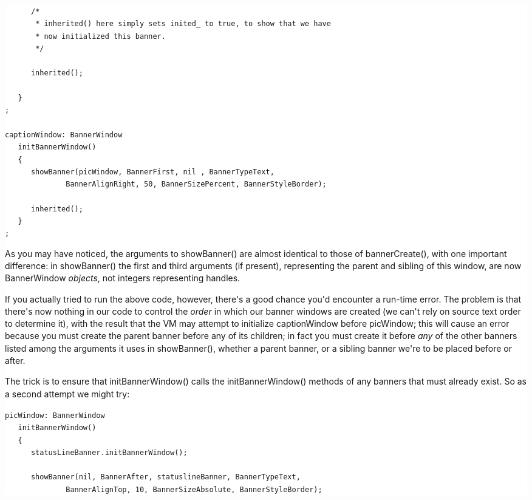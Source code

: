           /* 
           * inherited() here simply sets inited_ to true, to show that we have
           * now initialized this banner.
           */
        
          inherited();
         
       }
    ;

    captionWindow: BannerWindow
       initBannerWindow()
       {
          showBanner(picWindow, BannerFirst, nil , BannerTypeText, 
                  BannerAlignRight, 50, BannerSizePercent, BannerStyleBorder);  
       
          inherited();
       }
    ;

</div>

As you may have noticed, the arguments to
<span class="code">showBanner()</span> are almost identical to those of
<span class="code">bannerCreate()</span>, with one important difference:
in <span class="code">showBanner()</span> the first and third arguments
(if present), representing the parent and sibling of this window, are
now <span class="code">BannerWindow</span> *objects*, not integers
representing handles.

If you actually tried to run the above code, however, there's a good
chance you'd encounter a run-time error. The problem is that there's now
nothing in our code to control the *order* in which our banner windows
are created (we can't rely on source text order to determine it), with
the result that the VM may attempt to initialize
<span class="code">captionWindow</span> before
<span class="code">picWindow</span>; this will cause an error because
you must create the parent banner before any of its children; in fact
you must create it before *any* of the other banners listed among the
arguments it uses in <span class="code">showBanner()</span>, whether a
parent banner, or a sibling banner we're to be placed before or after.

The trick is to ensure that <span class="code">initBannerWindow()</span>
calls the <span class="code">initBannerWindow()</span> methods of any
banners that must already exist. So as a second attempt we might try:

<div class="code">

    picWindow: BannerWindow
       initBannerWindow()
       {
          statusLineBanner.initBannerWindow();

          showBanner(nil, BannerAfter, statuslineBanner, BannerTypeText, 
                  BannerAlignTop, 10, BannerSizeAbsolute, BannerStyleBorder);
        